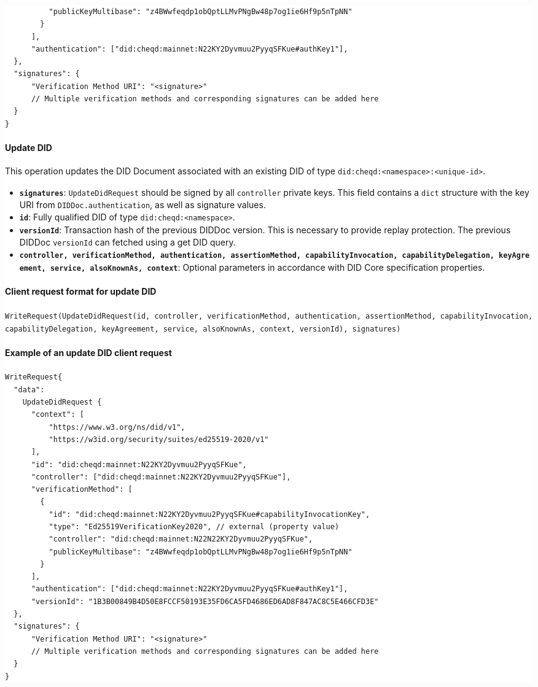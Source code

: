 ```jsonc
          "publicKeyMultibase": "z4BWwfeqdp1obQptLLMvPNgBw48p7og1ie6Hf9p5nTpNN"
        }
      ],
      "authentication": ["did:cheqd:mainnet:N22KY2Dyvmuu2PyyqSFKue#authKey1"],
  },
  "signatures": {
      "Verification Method URI": "<signature>"
      // Multiple verification methods and corresponding signatures can be added here
  }
}
```

#### Update DID

This operation updates the DID Document associated with an existing DID of type `did:cheqd:<namespace>:<unique-id>`.

- **`signatures`**: `UpdateDidRequest` should be signed by all `controller` private keys. This field contains a `dict` structure with the key URI from `DIDDoc.authentication`, as well as signature values.
- **`id`**: Fully qualified DID of type `did:cheqd:<namespace>`.
- **`versionId`**: Transaction hash of the previous DIDDoc version. This is necessary to provide replay protection. The previous DIDDoc `versionId` can fetched using a get DID query.
- **`controller, verificationMethod, authentication, assertionMethod, capabilityInvocation, capabilityDelegation, keyAgreement, service, alsoKnownAs, context`**: Optional parameters in accordance with DID Core specification properties.

#### Client request format for update DID

```jsonc
WriteRequest(UpdateDidRequest(id, controller, verificationMethod, authentication, assertionMethod, capabilityInvocation, capabilityDelegation, keyAgreement, service, alsoKnownAs, context, versionId), signatures)
```

#### Example of an update DID client request

```jsonc
WriteRequest{
  "data": 
    UpdateDidRequest {   
      "context": [
          "https://www.w3.org/ns/did/v1",
          "https://w3id.org/security/suites/ed25519-2020/v1"
      ],
      "id": "did:cheqd:mainnet:N22KY2Dyvmuu2PyyqSFKue",
      "controller": ["did:cheqd:mainnet:N22KY2Dyvmuu2PyyqSFKue"],
      "verificationMethod": [
        {
          "id": "did:cheqd:mainnet:N22KY2Dyvmuu2PyyqSFKue#capabilityInvocationKey",
          "type": "Ed25519VerificationKey2020", // external (property value)
          "controller": "did:cheqd:mainnet:N22N22KY2Dyvmuu2PyyqSFKue",
          "publicKeyMultibase": "z4BWwfeqdp1obQptLLMvPNgBw48p7og1ie6Hf9p5nTpNN"
        }
      ],
      "authentication": ["did:cheqd:mainnet:N22KY2Dyvmuu2PyyqSFKue#authKey1"],
      "versionId": "1B3B00849B4D50E8FCCF50193E35FD6CA5FD4686ED6AD8F847AC8C5E466CFD3E"
  },
  "signatures": {
      "Verification Method URI": "<signature>"
      // Multiple verification methods and corresponding signatures can be added here
  }
}
```
